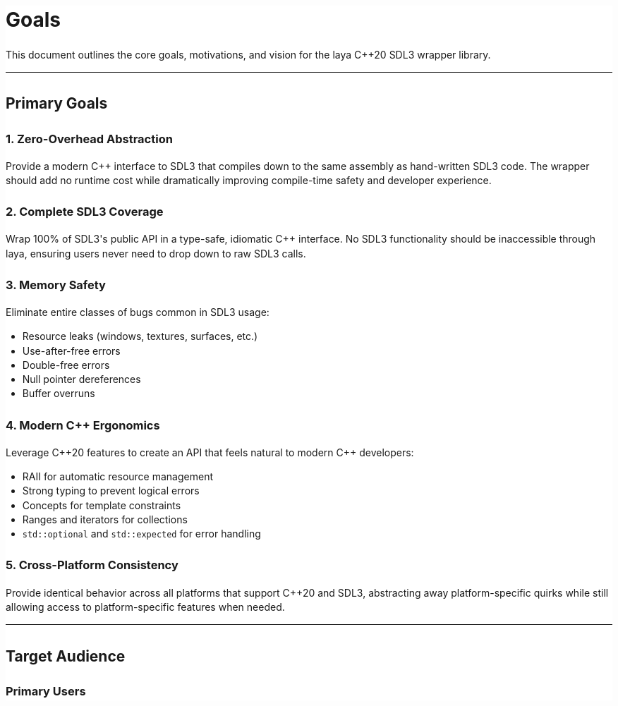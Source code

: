 # Goals

This document outlines the core goals, motivations, and vision for the laya C++20 SDL3 wrapper library.

---

## Primary Goals

### 1. **Zero-Overhead Abstraction**

Provide a modern C++ interface to SDL3 that compiles down to the same assembly as hand-written SDL3 code. The wrapper should add no runtime cost while dramatically improving compile-time safety and developer experience.

### 2. **Complete SDL3 Coverage**

Wrap 100% of SDL3's public API in a type-safe, idiomatic C++ interface. No SDL3 functionality should be inaccessible through laya, ensuring users never need to drop down to raw SDL3 calls.

### 3. **Memory Safety**

Eliminate entire classes of bugs common in SDL3 usage:

- Resource leaks (windows, textures, surfaces, etc.)
- Use-after-free errors
- Double-free errors
- Null pointer dereferences
- Buffer overruns

### 4. **Modern C++ Ergonomics**

Leverage C++20 features to create an API that feels natural to modern C++ developers:

- RAII for automatic resource management
- Strong typing to prevent logical errors
- Concepts for template constraints
- Ranges and iterators for collections
- `std::optional` and `std::expected` for error handling

### 5. **Cross-Platform Consistency**

Provide identical behavior across all platforms that support C++20 and SDL3, abstracting away platform-specific quirks while still allowing access to platform-specific features when needed.

---

## Target Audience

### Primary Users
